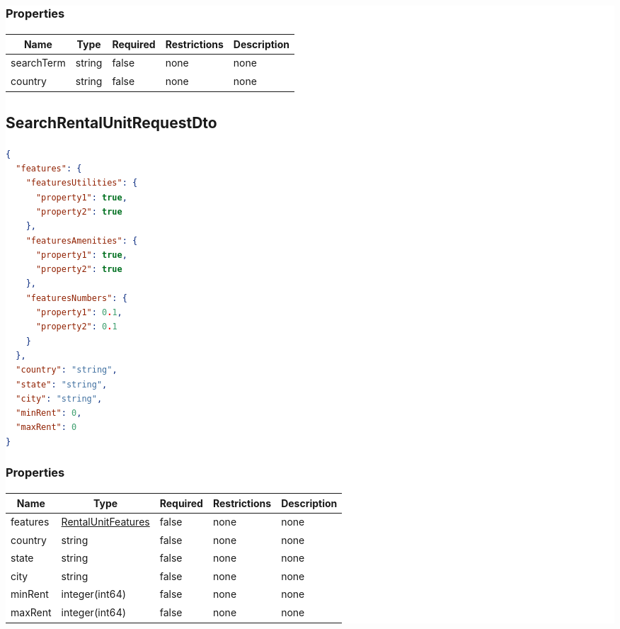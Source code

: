 ### Properties

|Name|Type|Required|Restrictions|Description|
|---|---|---|---|---|
|searchTerm|string|false|none|none|
|country|string|false|none|none|

<h2 id="tocS_SearchRentalUnitRequestDto">SearchRentalUnitRequestDto</h2>

<a id="schemasearchrentalunitrequestdto"></a>
<a id="schema_SearchRentalUnitRequestDto"></a>
<a id="tocSsearchrentalunitrequestdto"></a>
<a id="tocssearchrentalunitrequestdto"></a>

```json
{
  "features": {
    "featuresUtilities": {
      "property1": true,
      "property2": true
    },
    "featuresAmenities": {
      "property1": true,
      "property2": true
    },
    "featuresNumbers": {
      "property1": 0.1,
      "property2": 0.1
    }
  },
  "country": "string",
  "state": "string",
  "city": "string",
  "minRent": 0,
  "maxRent": 0
}

```

### Properties

|Name|Type|Required|Restrictions|Description|
|---|---|---|---|---|
|features|[RentalUnitFeatures](#schemarentalunitfeatures)|false|none|none|
|country|string|false|none|none|
|state|string|false|none|none|
|city|string|false|none|none|
|minRent|integer(int64)|false|none|none|
|maxRent|integer(int64)|false|none|none|
